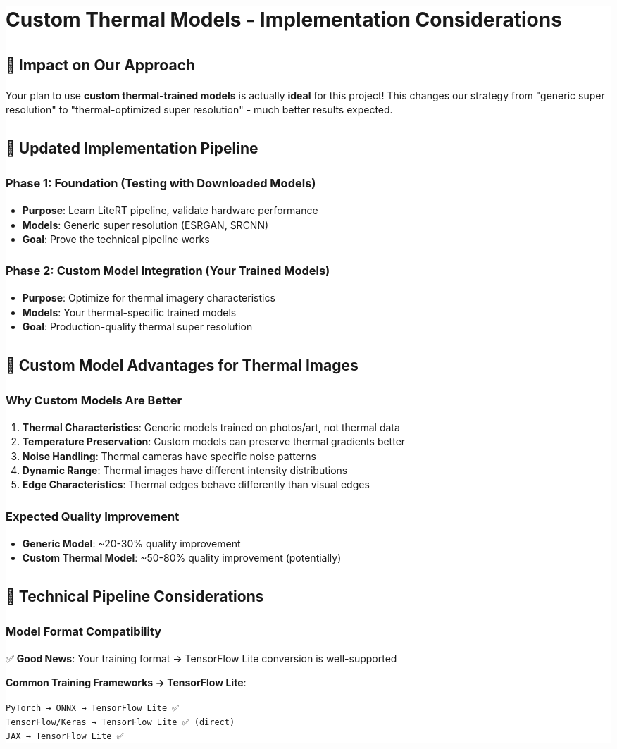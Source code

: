 # Custom Thermal Models - Implementation Considerations

## 🎯 Impact on Our Approach

Your plan to use **custom thermal-trained models** is actually **ideal** for this project! This changes our strategy from "generic super resolution" to "thermal-optimized super resolution" - much better results expected.

## 🔄 Updated Implementation Pipeline

### **Phase 1: Foundation (Testing with Downloaded Models)**
- **Purpose**: Learn LiteRT pipeline, validate hardware performance
- **Models**: Generic super resolution (ESRGAN, SRCNN)
- **Goal**: Prove the technical pipeline works

### **Phase 2: Custom Model Integration (Your Trained Models)**
- **Purpose**: Optimize for thermal imagery characteristics
- **Models**: Your thermal-specific trained models
- **Goal**: Production-quality thermal super resolution

## 🧠 Custom Model Advantages for Thermal Images

### **Why Custom Models Are Better**
1. **Thermal Characteristics**: Generic models trained on photos/art, not thermal data
2. **Temperature Preservation**: Custom models can preserve thermal gradients better
3. **Noise Handling**: Thermal cameras have specific noise patterns
4. **Dynamic Range**: Thermal images have different intensity distributions
5. **Edge Characteristics**: Thermal edges behave differently than visual edges

### **Expected Quality Improvement**
- **Generic Model**: ~20-30% quality improvement
- **Custom Thermal Model**: ~50-80% quality improvement (potentially)

## 🔧 Technical Pipeline Considerations

### **Model Format Compatibility**
✅ **Good News**: Your training format → TensorFlow Lite conversion is well-supported

**Common Training Frameworks → TensorFlow Lite**:
```
PyTorch → ONNX → TensorFlow Lite ✅
TensorFlow/Keras → TensorFlow Lite ✅ (direct)
JAX → TensorFlow Lite ✅
```
